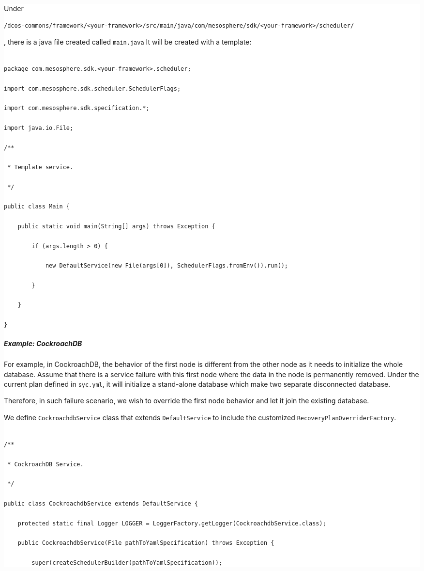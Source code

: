 Under

`/dcos-commons/framework/<your-framework>/src/main/java/com/mesosphere/sdk/<your-framework>/scheduler/`

, there is a java file created called `main.java` It will be created with a template:

```

package com.mesosphere.sdk.<your-framework>.scheduler;

import com.mesosphere.sdk.scheduler.SchedulerFlags;

import com.mesosphere.sdk.specification.*;

import java.io.File;

/**

 * Template service.

 */

public class Main {

    public static void main(String[] args) throws Exception {

        if (args.length > 0) {

            new DefaultService(new File(args[0]), SchedulerFlags.fromEnv()).run();

        }   

    }   

}

```

##### Example: CockroachDB

For example, in CockroachDB, the behavior of the first node is different from the other node as it needs to initialize the whole database. Assume that there is a service failure with this first node where the data in the node is permanently removed. Under the current plan defined in `syc.yml`, it will initialize a stand-alone database which make two separate disconnected database.

Therefore, in such failure scenario, we wish to override the first node behavior and let it join the existing database.

We define `CockroachdbService` class that extends `DefaultService` to include the customized `RecoveryPlanOverriderFactory`.

```

/**

 * CockroachDB Service.

 */

public class CockroachdbService extends DefaultService {

    protected static final Logger LOGGER = LoggerFactory.getLogger(CockroachdbService.class);

    public CockroachdbService(File pathToYamlSpecification) throws Exception {

        super(createSchedulerBuilder(pathToYamlSpecification));
```